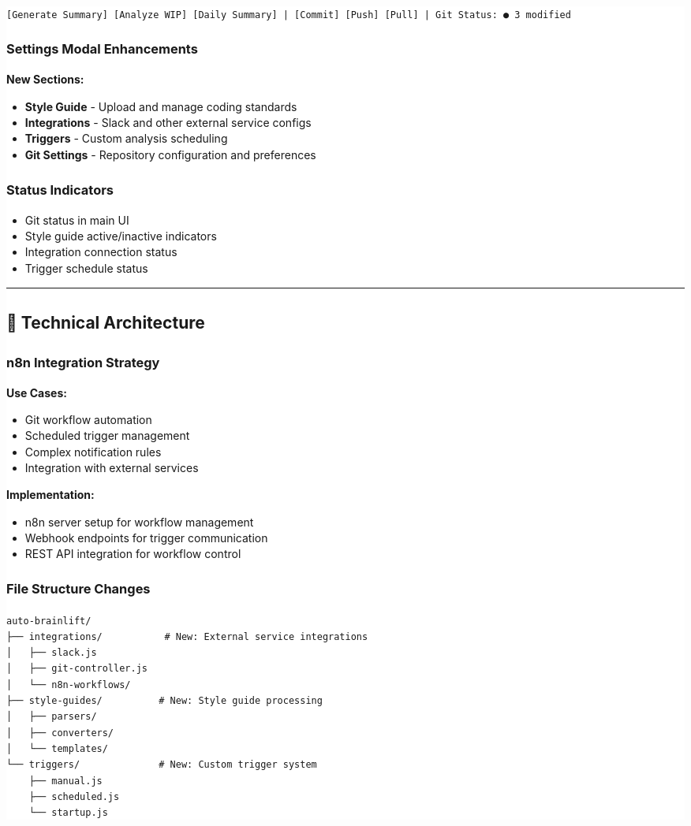 ```
[Generate Summary] [Analyze WIP] [Daily Summary] | [Commit] [Push] [Pull] | Git Status: ● 3 modified
```

### Settings Modal Enhancements
**New Sections:**
- **Style Guide** - Upload and manage coding standards
- **Integrations** - Slack and other external service configs
- **Triggers** - Custom analysis scheduling
- **Git Settings** - Repository configuration and preferences

### Status Indicators
- Git status in main UI
- Style guide active/inactive indicators
- Integration connection status
- Trigger schedule status

---

## 🔧 Technical Architecture

### n8n Integration Strategy
**Use Cases:**
- Git workflow automation
- Scheduled trigger management
- Complex notification rules
- Integration with external services

**Implementation:**
- n8n server setup for workflow management
- Webhook endpoints for trigger communication
- REST API integration for workflow control

### File Structure Changes
```
auto-brainlift/
├── integrations/           # New: External service integrations
│   ├── slack.js
│   ├── git-controller.js
│   └── n8n-workflows/
├── style-guides/          # New: Style guide processing
│   ├── parsers/
│   ├── converters/
│   └── templates/
└── triggers/              # New: Custom trigger system
    ├── manual.js
    ├── scheduled.js
    └── startup.js
```
